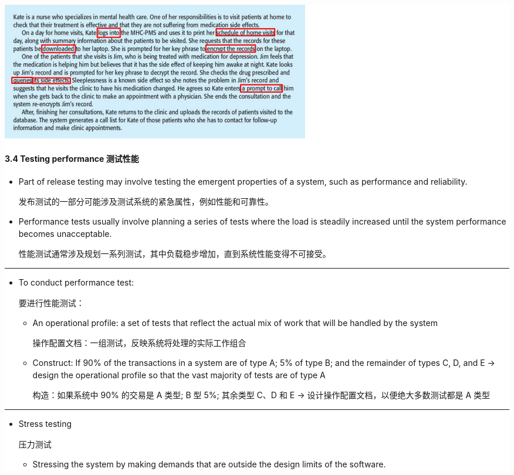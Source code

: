 <img src="imgs/week10/img12.png" style="zoom:50%;" />

#### 3.4 Testing performance  测试性能

- Part of release testing may involve testing the emergent properties of a system, such as performance and reliability. 

  发布测试的一部分可能涉及测试系统的紧急属性，例如性能和可靠性。

- Performance tests usually involve planning a series of tests where the load is steadily increased until the system performance becomes unacceptable.

  性能测试通常涉及规划一系列测试，其中负载稳步增加，直到系统性能变得不可接受。

<hr>

- To conduct performance test:

  要进行性能测试：

  - An operational profile: a set of tests that reflect the actual mix of work that will be handled by the system

    操作配置文档：一组测试，反映系统将处理的实际工作组合

  - Construct: If 90% of the transactions in a system are of type A; 5% of type B; and the remainder of types C, D, and E → design the operational profile so that the vast majority of tests are of type A

    构造：如果系统中 90% 的交易是 A 类型; B 型 5%; 其余类型 C、D 和 E → 设计操作配置文档，以便绝大多数测试都是 A 类型

<hr>

- Stress testing

  压力测试

  - Stressing the system by making demands that are outside the design limits of the software. 
